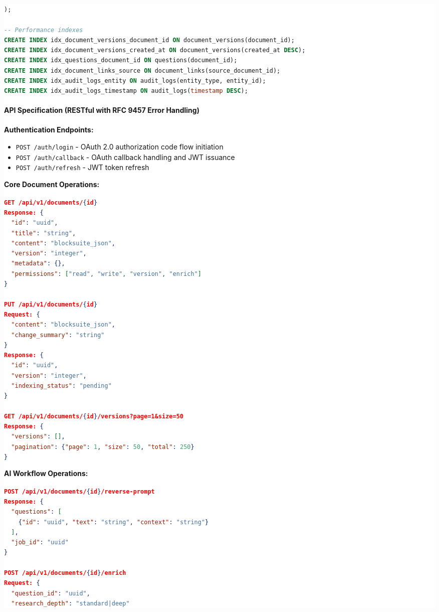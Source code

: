 ```sql
);

-- Performance indexes
CREATE INDEX idx_document_versions_document_id ON document_versions(document_id);
CREATE INDEX idx_document_versions_created_at ON document_versions(created_at DESC);
CREATE INDEX idx_questions_document_id ON questions(document_id);
CREATE INDEX idx_document_links_source ON document_links(source_document_id);
CREATE INDEX idx_audit_logs_entity ON audit_logs(entity_type, entity_id);
CREATE INDEX idx_audit_logs_timestamp ON audit_logs(timestamp DESC);
```

#### API Specification (RESTful with RFC 9457 Error Handling)

**Authentication Endpoints:**

- `POST /auth/login` - OAuth 2.0 authorization code flow initiation
- `POST /auth/callback` - OAuth callback handling and JWT issuance
- `POST /auth/refresh` - JWT token refresh

**Core Document Operations:**

```json
GET /api/v1/documents/{id}
Response: {
  "id": "uuid",
  "title": "string",
  "content": "blocksuite_json",
  "version": "integer",
  "metadata": {},
  "permissions": ["read", "write", "version", "enrich"]
}

PUT /api/v1/documents/{id}
Request: {
  "content": "blocksuite_json",
  "change_summary": "string"
}
Response: {
  "id": "uuid",
  "version": "integer",
  "indexing_status": "pending"
}

GET /api/v1/documents/{id}/versions?page=1&size=50
Response: {
  "versions": [],
  "pagination": {"page": 1, "size": 50, "total": 250}
}
```

**AI Workflow Operations:**

```json
POST /api/v1/documents/{id}/reverse-prompt
Response: {
  "questions": [
    {"id": "uuid", "text": "string", "context": "string"}
  ],
  "job_id": "uuid"
}

POST /api/v1/documents/{id}/enrich
Request: {
  "question_id": "uuid",
  "research_depth": "standard|deep"
```
